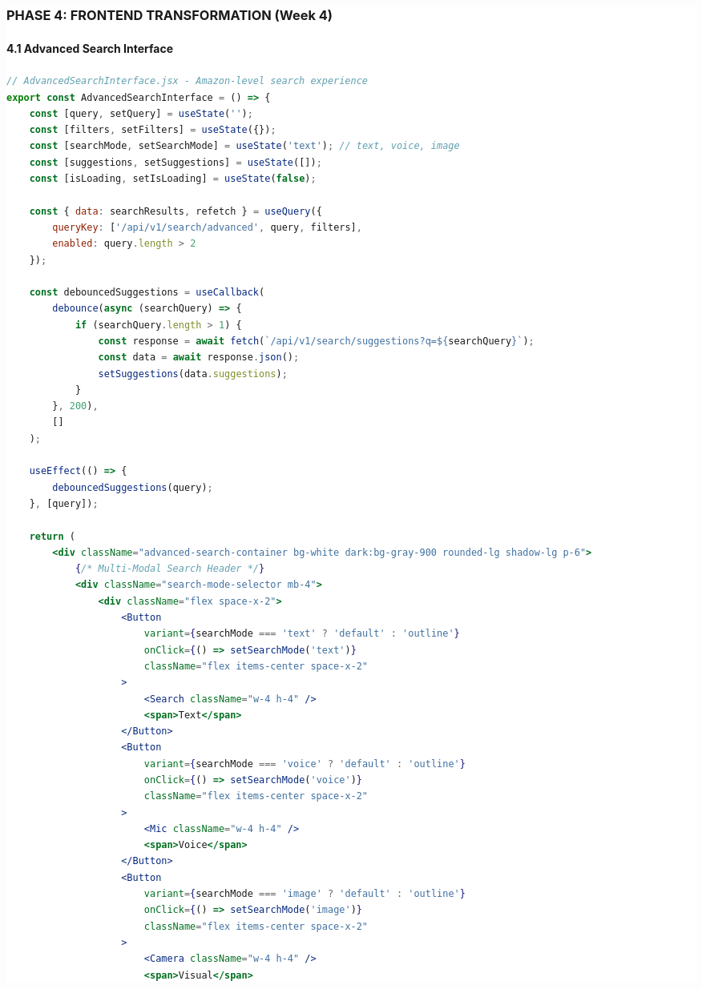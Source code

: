 ```typescript
```

### **PHASE 4: FRONTEND TRANSFORMATION (Week 4)**

#### **4.1 Advanced Search Interface**
```jsx
// AdvancedSearchInterface.jsx - Amazon-level search experience
export const AdvancedSearchInterface = () => {
    const [query, setQuery] = useState('');
    const [filters, setFilters] = useState({});
    const [searchMode, setSearchMode] = useState('text'); // text, voice, image
    const [suggestions, setSuggestions] = useState([]);
    const [isLoading, setIsLoading] = useState(false);
    
    const { data: searchResults, refetch } = useQuery({
        queryKey: ['/api/v1/search/advanced', query, filters],
        enabled: query.length > 2
    });
    
    const debouncedSuggestions = useCallback(
        debounce(async (searchQuery) => {
            if (searchQuery.length > 1) {
                const response = await fetch(`/api/v1/search/suggestions?q=${searchQuery}`);
                const data = await response.json();
                setSuggestions(data.suggestions);
            }
        }, 200),
        []
    );
    
    useEffect(() => {
        debouncedSuggestions(query);
    }, [query]);
    
    return (
        <div className="advanced-search-container bg-white dark:bg-gray-900 rounded-lg shadow-lg p-6">
            {/* Multi-Modal Search Header */}
            <div className="search-mode-selector mb-4">
                <div className="flex space-x-2">
                    <Button 
                        variant={searchMode === 'text' ? 'default' : 'outline'}
                        onClick={() => setSearchMode('text')}
                        className="flex items-center space-x-2"
                    >
                        <Search className="w-4 h-4" />
                        <span>Text</span>
                    </Button>
                    <Button 
                        variant={searchMode === 'voice' ? 'default' : 'outline'}
                        onClick={() => setSearchMode('voice')}
                        className="flex items-center space-x-2"
                    >
                        <Mic className="w-4 h-4" />
                        <span>Voice</span>
                    </Button>
                    <Button 
                        variant={searchMode === 'image' ? 'default' : 'outline'}
                        onClick={() => setSearchMode('image')}
                        className="flex items-center space-x-2"
                    >
                        <Camera className="w-4 h-4" />
                        <span>Visual</span>
```